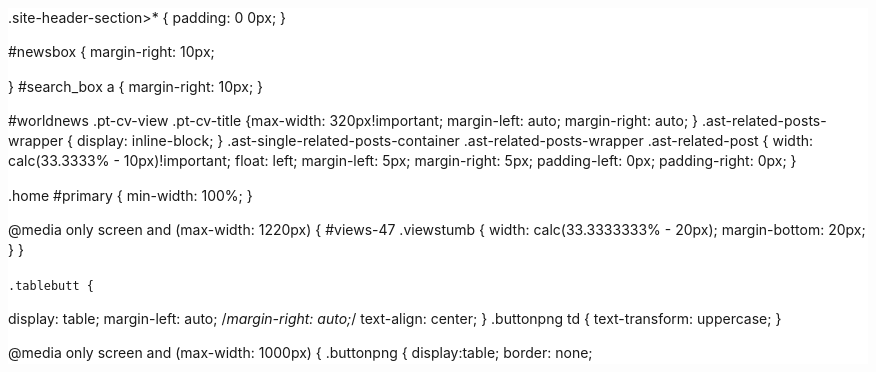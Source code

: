 .site-header-section>* {
	    padding: 0 0px;
}

#newsbox {
	margin-right: 10px;

}
 #search_box a {
	margin-right: 10px;
}

#worldnews .pt-cv-view .pt-cv-title {max-width: 320px!important;
	margin-left: auto;
	margin-right: auto;
}
.ast-related-posts-wrapper {
	display: inline-block;
}
.ast-single-related-posts-container .ast-related-posts-wrapper .ast-related-post {
width: calc(33.3333% - 10px)!important;
    float: left;
    margin-left: 5px;
    margin-right: 5px;
    padding-left: 0px;
    padding-right: 0px;
}

.home #primary {
	min-width: 100%;
	}



@media only screen and (max-width: 1220px) {
		#views-47 .viewstumb {
	width: calc(33.3333333% - 20px);
		margin-bottom: 20px;
}
}

	.tablebutt {
display: table;
margin-left: auto;
/*margin-right: auto;*/
text-align: center;
	}
.buttonpng td {
    text-transform: uppercase;
	}

@media only screen and (max-width: 1000px) {
	.buttonpng {
		display:table;
		border: none;
